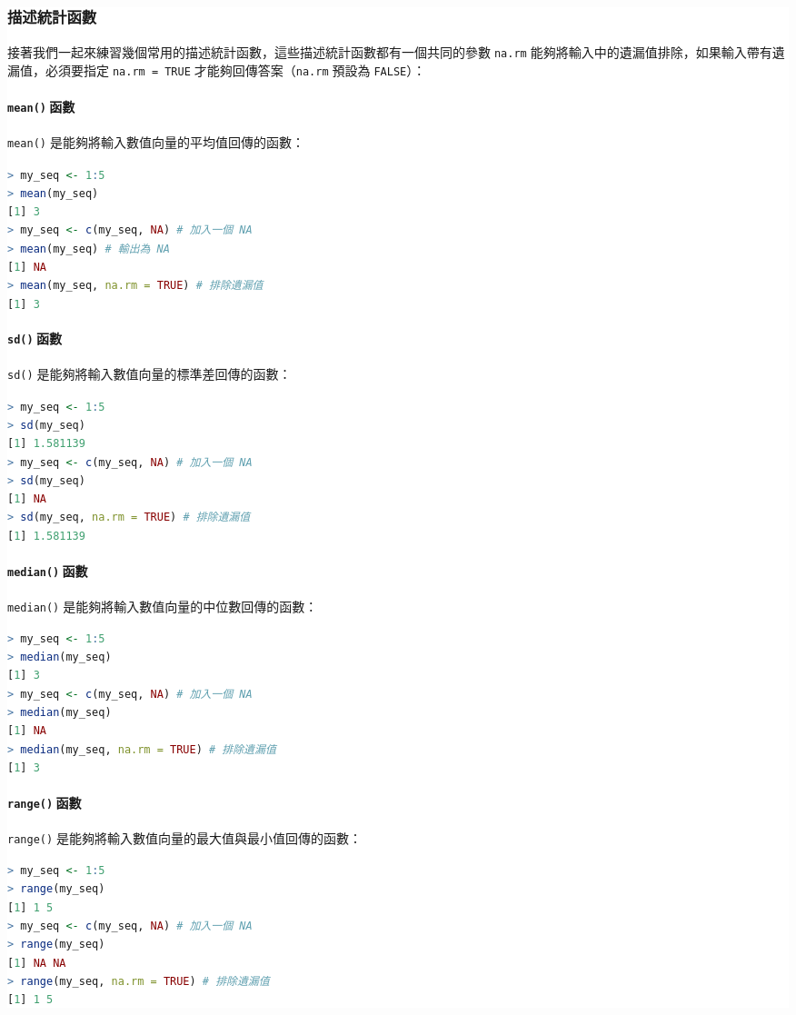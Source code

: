 ### 描述統計函數

接著我們一起來練習幾個常用的描述統計函數，這些描述統計函數都有一個共同的參數 `na.rm` 能夠將輸入中的遺漏值排除，如果輸入帶有遺漏值，必須要指定 `na.rm = TRUE` 才能夠回傳答案（`na.rm` 預設為 `FALSE`）：

#### `mean()` 函數

`mean()` 是能夠將輸入數值向量的平均值回傳的函數：

```r
> my_seq <- 1:5
> mean(my_seq)
[1] 3
> my_seq <- c(my_seq, NA) # 加入一個 NA
> mean(my_seq) # 輸出為 NA
[1] NA
> mean(my_seq, na.rm = TRUE) # 排除遺漏值
[1] 3
```

#### `sd()` 函數

`sd()` 是能夠將輸入數值向量的標準差回傳的函數：

```r
> my_seq <- 1:5
> sd(my_seq)
[1] 1.581139
> my_seq <- c(my_seq, NA) # 加入一個 NA
> sd(my_seq)
[1] NA
> sd(my_seq, na.rm = TRUE) # 排除遺漏值
[1] 1.581139
```

#### `median()` 函數

`median()` 是能夠將輸入數值向量的中位數回傳的函數：

```r
> my_seq <- 1:5
> median(my_seq)
[1] 3
> my_seq <- c(my_seq, NA) # 加入一個 NA
> median(my_seq)
[1] NA
> median(my_seq, na.rm = TRUE) # 排除遺漏值
[1] 3
```

#### `range()` 函數

`range()` 是能夠將輸入數值向量的最大值與最小值回傳的函數：

```r
> my_seq <- 1:5
> range(my_seq)
[1] 1 5
> my_seq <- c(my_seq, NA) # 加入一個 NA
> range(my_seq)
[1] NA NA
> range(my_seq, na.rm = TRUE) # 排除遺漏值
[1] 1 5
```
